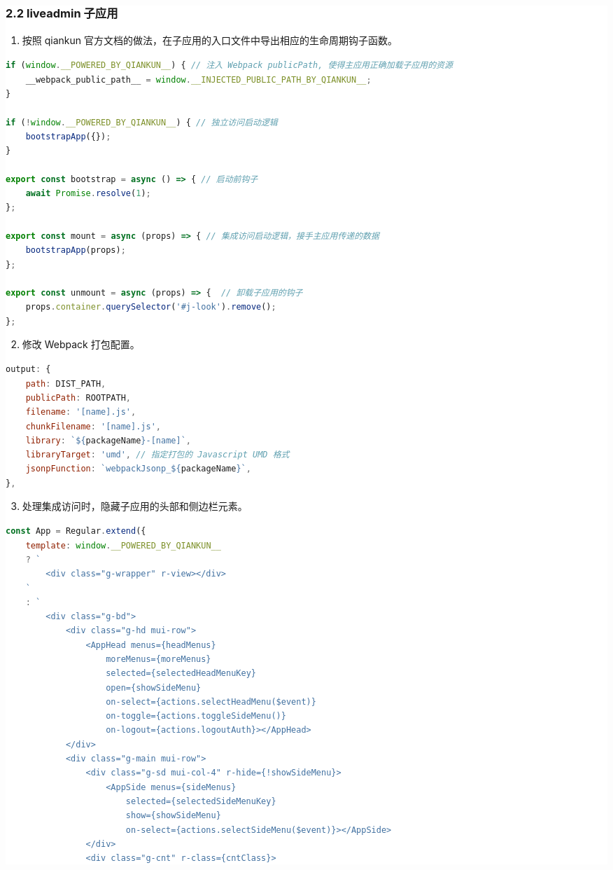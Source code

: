 ### 2.2 liveadmin 子应用

1. 按照 qiankun 官方文档的做法，在子应用的入口文件中导出相应的生命周期钩子函数。

```javascript
if (window.__POWERED_BY_QIANKUN__) { // 注入 Webpack publicPath, 使得主应用正确加载子应用的资源
    __webpack_public_path__ = window.__INJECTED_PUBLIC_PATH_BY_QIANKUN__;
}

if (!window.__POWERED_BY_QIANKUN__) { // 独立访问启动逻辑
    bootstrapApp({});
}

export const bootstrap = async () => { // 启动前钩子
    await Promise.resolve(1);
};

export const mount = async (props) => { // 集成访问启动逻辑，接手主应用传递的数据
    bootstrapApp(props);
};

export const unmount = async (props) => {  // 卸载子应用的钩子
    props.container.querySelector('#j-look').remove();
};
```

2. 修改 Webpack 打包配置。

```javascript
output: {
    path: DIST_PATH,
    publicPath: ROOTPATH,
    filename: '[name].js',
    chunkFilename: '[name].js',
    library: `${packageName}-[name]`,
    libraryTarget: 'umd', // 指定打包的 Javascript UMD 格式
    jsonpFunction: `webpackJsonp_${packageName}`,
},
```
    
3. 处理集成访问时，隐藏子应用的头部和侧边栏元素。

```javascript
const App = Regular.extend({
    template: window.__POWERED_BY_QIANKUN__
    ? `
        <div class="g-wrapper" r-view></div>
    `
    : `
        <div class="g-bd">
            <div class="g-hd mui-row">
                <AppHead menus={headMenus}
                    moreMenus={moreMenus}
                    selected={selectedHeadMenuKey}
                    open={showSideMenu}
                    on-select={actions.selectHeadMenu($event)}
                    on-toggle={actions.toggleSideMenu()}
                    on-logout={actions.logoutAuth}></AppHead>
            </div>
            <div class="g-main mui-row">
                <div class="g-sd mui-col-4" r-hide={!showSideMenu}>
                    <AppSide menus={sideMenus} 
                        selected={selectedSideMenuKey}
                        show={showSideMenu}
                        on-select={actions.selectSideMenu($event)}></AppSide>
                </div>
                <div class="g-cnt" r-class={cntClass}>
```